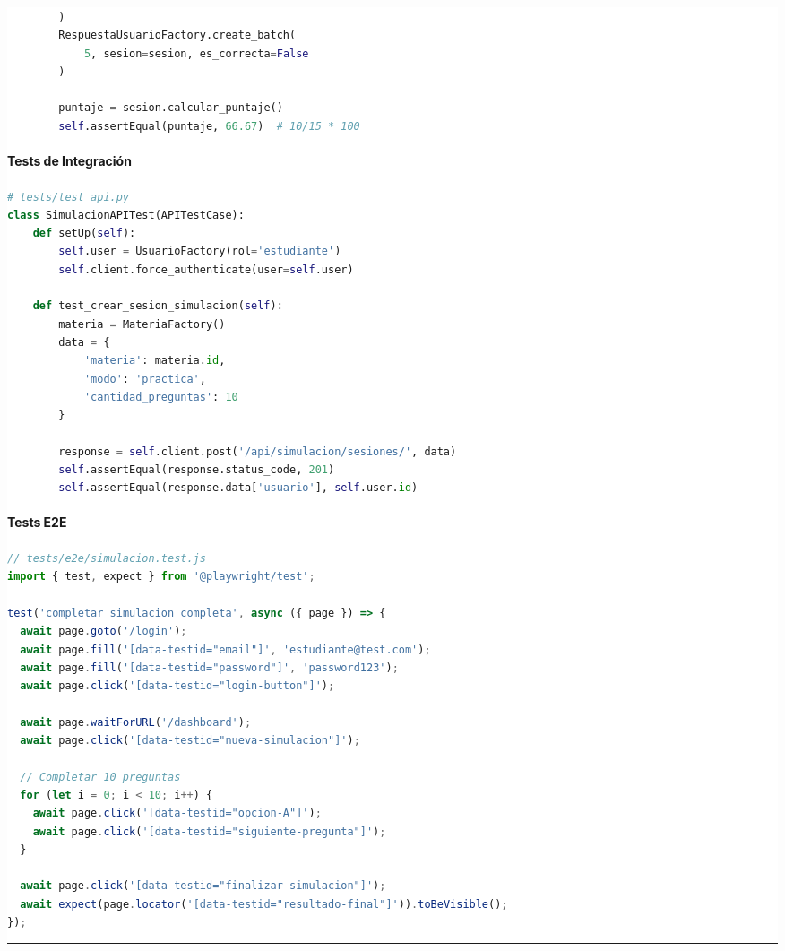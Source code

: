 ```python
        )
        RespuestaUsuarioFactory.create_batch(
            5, sesion=sesion, es_correcta=False
        )
        
        puntaje = sesion.calcular_puntaje()
        self.assertEqual(puntaje, 66.67)  # 10/15 * 100
```

#### Tests de Integración
```python
# tests/test_api.py
class SimulacionAPITest(APITestCase):
    def setUp(self):
        self.user = UsuarioFactory(rol='estudiante')
        self.client.force_authenticate(user=self.user)
    
    def test_crear_sesion_simulacion(self):
        materia = MateriaFactory()
        data = {
            'materia': materia.id,
            'modo': 'practica',
            'cantidad_preguntas': 10
        }
        
        response = self.client.post('/api/simulacion/sesiones/', data)
        self.assertEqual(response.status_code, 201)
        self.assertEqual(response.data['usuario'], self.user.id)
```

#### Tests E2E
```javascript
// tests/e2e/simulacion.test.js
import { test, expect } from '@playwright/test';

test('completar simulacion completa', async ({ page }) => {
  await page.goto('/login');
  await page.fill('[data-testid="email"]', 'estudiante@test.com');
  await page.fill('[data-testid="password"]', 'password123');
  await page.click('[data-testid="login-button"]');
  
  await page.waitForURL('/dashboard');
  await page.click('[data-testid="nueva-simulacion"]');
  
  // Completar 10 preguntas
  for (let i = 0; i < 10; i++) {
    await page.click('[data-testid="opcion-A"]');
    await page.click('[data-testid="siguiente-pregunta"]');
  }
  
  await page.click('[data-testid="finalizar-simulacion"]');
  await expect(page.locator('[data-testid="resultado-final"]')).toBeVisible();
});
```

---